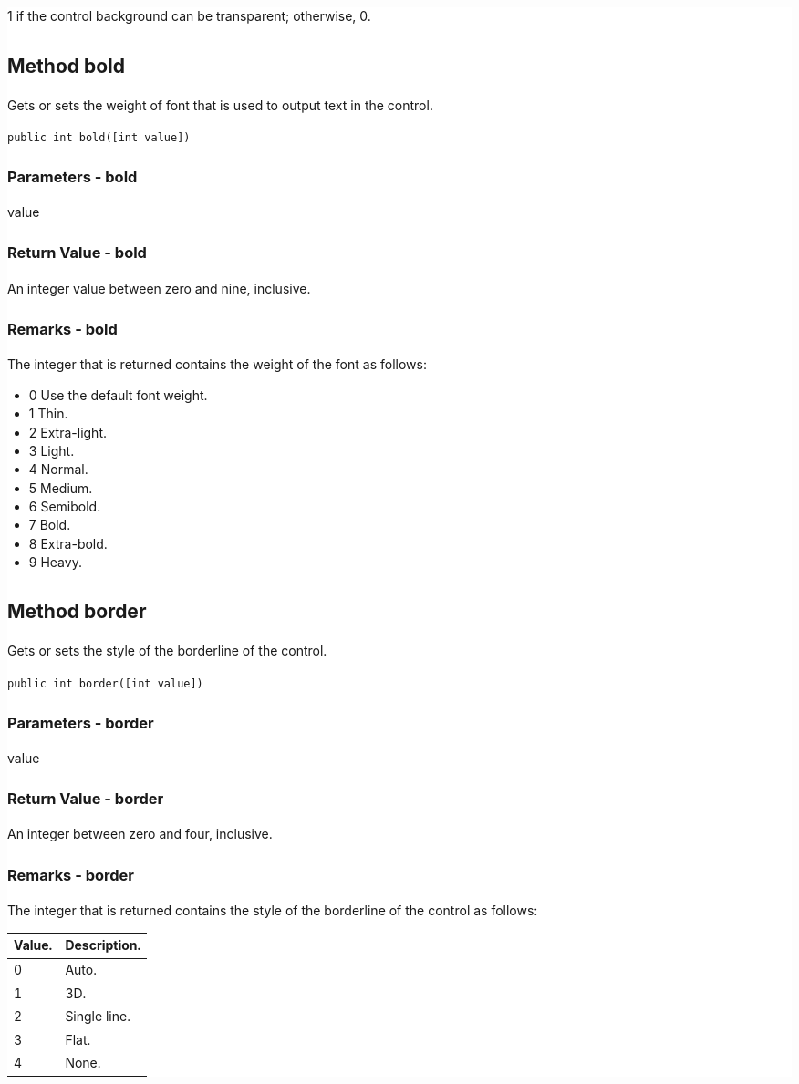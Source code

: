 1 if the control background can be transparent; otherwise, 0.

## Method bold

Gets or sets the weight of font that is used to output text in the control.

```xpp
public int bold([int value])
```

### Parameters - bold

value  

### Return Value - bold

An integer value between zero and nine, inclusive.

### Remarks - bold

The integer that is returned contains the weight of the font as follows:

-   0 Use the default font weight.
-   1 Thin.
-   2 Extra-light.
-   3 Light.
-   4 Normal.
-   5 Medium.
-   6 Semibold.
-   7 Bold.
-   8 Extra-bold.
-   9 Heavy.

## Method border

Gets or sets the style of the borderline of the control.

```xpp
public int border([int value])
```

### Parameters - border

value  

### Return Value - border

An integer between zero and four, inclusive.

### Remarks - border

The integer that is returned contains the style of the borderline of the control as follows:

| Value. | Description. |
|--------|--------------|
| 0      | Auto.        |
| 1      | 3D.          |
| 2      | Single line. |
| 3      | Flat.        |
| 4      | None.        |
